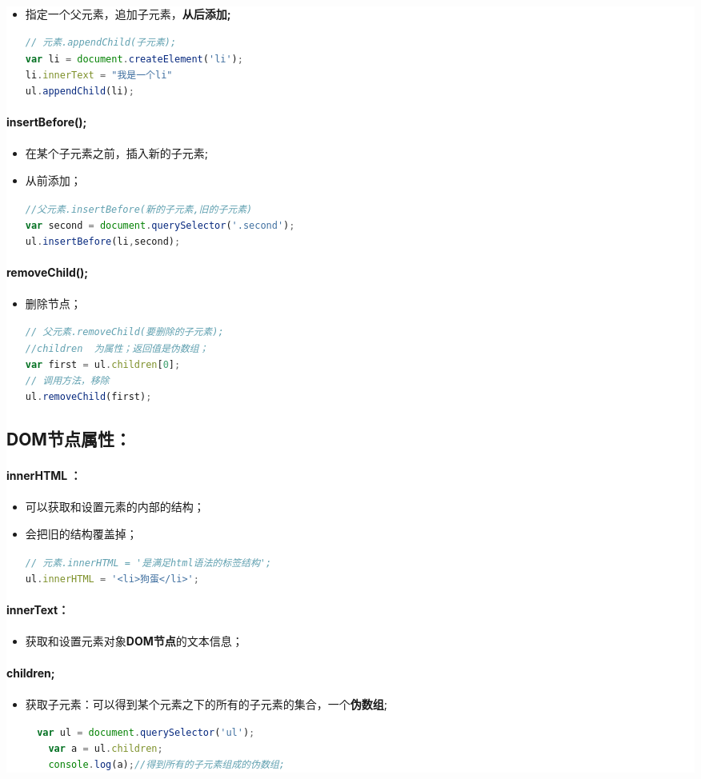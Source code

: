 - 指定一个父元素，追加子元素，**从后添加;**

  ```js
  // 元素.appendChild(子元素);
  var li = document.createElement('li');
  li.innerText = "我是一个li"
  ul.appendChild(li);
  ```


#### insertBefore();

- 在某个子元素之前，插入新的子元素;

- 从前添加；

  ```js
  //父元素.insertBefore(新的子元素,旧的子元素)
  var second = document.querySelector('.second');
  ul.insertBefore(li,second);
  ```

#### removeChild();

- 删除节点；

  ```js
  // 父元素.removeChild(要删除的子元素);
  //children  为属性；返回值是伪数组；
  var first = ul.children[0];
  // 调用方法，移除
  ul.removeChild(first);
  ```



## DOM节点属性：

#### innerHTML ：

- 可以获取和设置元素的内部的结构；

- 会把旧的结构覆盖掉；

  ```js
  // 元素.innerHTML = '是满足html语法的标签结构';
  ul.innerHTML = '<li>狗蛋</li>';
  ```

#### innerText：

- 获取和设置元素对象**DOM节点**的文本信息；

#### children;

- 获取子元素：可以得到某个元素之下的所有的子元素的集合，一个**伪数组**;

  ```js
  	var ul = document.querySelector('ul');
      var a = ul.children;
      console.log(a);//得到所有的子元素组成的伪数组;
  ```
